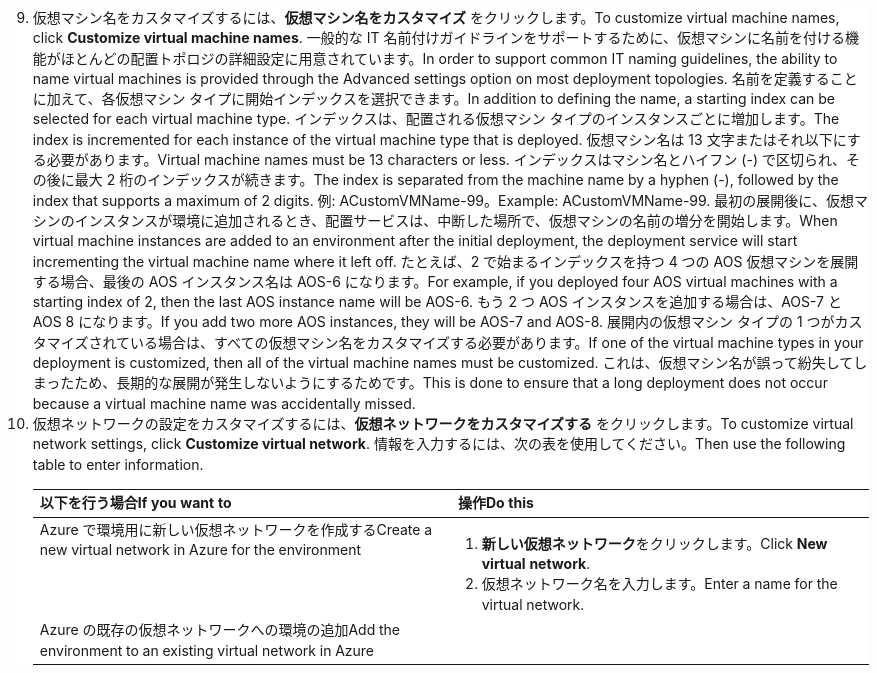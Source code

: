 9. <span data-ttu-id="ab03d-183">仮想マシン名をカスタマイズするには、**仮想マシン名をカスタマイズ** をクリックします。</span><span class="sxs-lookup"><span data-stu-id="ab03d-183">To customize virtual machine names, click **Customize virtual machine names**.</span></span> <span data-ttu-id="ab03d-184">一般的な IT 名前付けガイドラインをサポートするために、仮想マシンに名前を付ける機能がほとんどの配置トポロジの詳細設定に用意されています。</span><span class="sxs-lookup"><span data-stu-id="ab03d-184">In order to support common IT naming guidelines, the ability to name virtual machines is provided through the Advanced settings option on most deployment topologies.</span></span> <span data-ttu-id="ab03d-185">名前を定義することに加えて、各仮想マシン タイプに開始インデックスを選択できます。</span><span class="sxs-lookup"><span data-stu-id="ab03d-185">In addition to defining the name, a starting index can be selected for each virtual machine type.</span></span> <span data-ttu-id="ab03d-186">インデックスは、配置される仮想マシン タイプのインスタンスごとに増加します。</span><span class="sxs-lookup"><span data-stu-id="ab03d-186">The index is incremented for each instance of the virtual machine type that is deployed.</span></span> <span data-ttu-id="ab03d-187">仮想マシン名は 13 文字またはそれ以下にする必要があります。</span><span class="sxs-lookup"><span data-stu-id="ab03d-187">Virtual machine names must be 13 characters or less.</span></span> <span data-ttu-id="ab03d-188">インデックスはマシン名とハイフン (-) で区切られ、その後に最大 2 桁のインデックスが続きます。</span><span class="sxs-lookup"><span data-stu-id="ab03d-188">The index is separated from the machine name by a hyphen (-), followed by the index that supports a maximum of 2 digits.</span></span> <span data-ttu-id="ab03d-189">例: ACustomVMName-99。</span><span class="sxs-lookup"><span data-stu-id="ab03d-189">Example: ACustomVMName-99.</span></span> <span data-ttu-id="ab03d-190">最初の展開後に、仮想マシンのインスタンスが環境に追加されるとき、配置サービスは、中断した場所で、仮想マシンの名前の増分を開始します。</span><span class="sxs-lookup"><span data-stu-id="ab03d-190">When virtual machine instances are added to an environment after the initial deployment, the deployment service will start incrementing the virtual machine name where it left off.</span></span> <span data-ttu-id="ab03d-191">たとえば、2 で始まるインデックスを持つ 4 つの AOS 仮想マシンを展開する場合、最後の AOS インスタンス名は AOS-6 になります。</span><span class="sxs-lookup"><span data-stu-id="ab03d-191">For example, if you deployed four AOS virtual machines with a starting index of 2, then the last AOS instance name will be AOS-6.</span></span> <span data-ttu-id="ab03d-192">もう 2 つ AOS インスタンスを追加する場合は、AOS-7 と AOS 8 になります。</span><span class="sxs-lookup"><span data-stu-id="ab03d-192">If you add two more AOS instances, they will be AOS-7 and AOS-8.</span></span> <span data-ttu-id="ab03d-193">展開内の仮想マシン タイプの 1 つがカスタマイズされている場合は、すべての仮想マシン名をカスタマイズする必要があります。</span><span class="sxs-lookup"><span data-stu-id="ab03d-193">If one of the virtual machine types in your deployment is customized, then all of the virtual machine names must be customized.</span></span> <span data-ttu-id="ab03d-194">これは、仮想マシン名が誤って紛失してしまったため、長期的な展開が発生しないようにするためです。</span><span class="sxs-lookup"><span data-stu-id="ab03d-194">This is done to ensure that a long deployment does not occur because a virtual machine name was accidentally missed.</span></span>
10. <span data-ttu-id="ab03d-195">仮想ネットワークの設定をカスタマイズするには、<strong>仮想ネットワークをカスタマイズする</strong> をクリックします。</span><span class="sxs-lookup"><span data-stu-id="ab03d-195">To customize virtual network settings, click <strong>Customize virtual network</strong>.</span></span> <span data-ttu-id="ab03d-196">情報を入力するには、次の表を使用してください。</span><span class="sxs-lookup"><span data-stu-id="ab03d-196">Then use the following table to enter information.</span></span>
    <table>
    <colgroup>
    <col width="50%" />
    <col width="50%" />
    </colgroup>
    <thead>
    <tr class="header">
    <th><span data-ttu-id="ab03d-197">以下を行う場合</span><span class="sxs-lookup"><span data-stu-id="ab03d-197">If you want to</span></span></th>
    <th><span data-ttu-id="ab03d-198">操作</span><span class="sxs-lookup"><span data-stu-id="ab03d-198">Do this</span></span></th>
    </tr>
    </thead>
    <tbody>
    <tr class="odd">
    <td><span data-ttu-id="ab03d-199">Azure で環境用に新しい仮想ネットワークを作成する</span><span class="sxs-lookup"><span data-stu-id="ab03d-199">Create a new virtual network in Azure for the environment</span></span></td>
    <td><ol>
    <li><span data-ttu-id="ab03d-200"><strong>新しい仮想ネットワーク</strong>をクリックします。</span><span class="sxs-lookup"><span data-stu-id="ab03d-200">Click <strong>New virtual network</strong>.</span></span></li>
    <li><span data-ttu-id="ab03d-201">仮想ネットワーク名を入力します。</span><span class="sxs-lookup"><span data-stu-id="ab03d-201">Enter a name for the virtual network.</span></span></li>
    </ol></td>
    </tr>
    <tr class="even">
    <td><span data-ttu-id="ab03d-202">Azure の既存の仮想ネットワークへの環境の追加</span><span class="sxs-lookup"><span data-stu-id="ab03d-202">Add the environment to an existing virtual network in Azure</span></span></td>